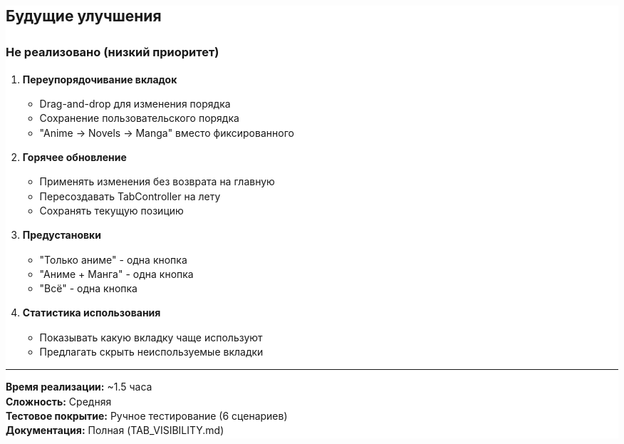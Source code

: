 
## Будущие улучшения

### Не реализовано (низкий приоритет)

1. **Переупорядочивание вкладок**
   - Drag-and-drop для изменения порядка
   - Сохранение пользовательского порядка
   - "Anime → Novels → Manga" вместо фиксированного

2. **Горячее обновление**
   - Применять изменения без возврата на главную
   - Пересоздавать TabController на лету
   - Сохранять текущую позицию

3. **Предустановки**
   - "Только аниме" - одна кнопка
   - "Аниме + Манга" - одна кнопка
   - "Всё" - одна кнопка

4. **Статистика использования**
   - Показывать какую вкладку чаще используют
   - Предлагать скрыть неиспользуемые вкладки

---

**Время реализации:** ~1.5 часа  
**Сложность:** Средняя  
**Тестовое покрытие:** Ручное тестирование (6 сценариев)  
**Документация:** Полная (TAB_VISIBILITY.md)

